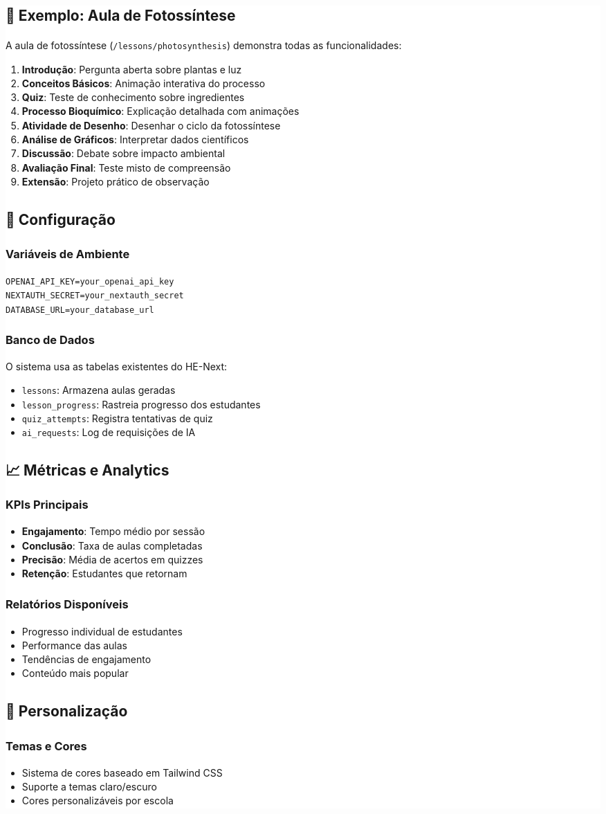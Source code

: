 ## 🎯 Exemplo: Aula de Fotossíntese

A aula de fotossíntese (`/lessons/photosynthesis`) demonstra todas as funcionalidades:

1. **Introdução**: Pergunta aberta sobre plantas e luz
2. **Conceitos Básicos**: Animação interativa do processo
3. **Quiz**: Teste de conhecimento sobre ingredientes
4. **Processo Bioquímico**: Explicação detalhada com animações
5. **Atividade de Desenho**: Desenhar o ciclo da fotossíntese
6. **Análise de Gráficos**: Interpretar dados científicos
7. **Discussão**: Debate sobre impacto ambiental
8. **Avaliação Final**: Teste misto de compreensão
9. **Extensão**: Projeto prático de observação

## 🔧 Configuração

### Variáveis de Ambiente

```env
OPENAI_API_KEY=your_openai_api_key
NEXTAUTH_SECRET=your_nextauth_secret
DATABASE_URL=your_database_url
```

### Banco de Dados

O sistema usa as tabelas existentes do HE-Next:
- `lessons`: Armazena aulas geradas
- `lesson_progress`: Rastreia progresso dos estudantes
- `quiz_attempts`: Registra tentativas de quiz
- `ai_requests`: Log de requisições de IA

## 📈 Métricas e Analytics

### KPIs Principais
- **Engajamento**: Tempo médio por sessão
- **Conclusão**: Taxa de aulas completadas
- **Precisão**: Média de acertos em quizzes
- **Retenção**: Estudantes que retornam

### Relatórios Disponíveis
- Progresso individual de estudantes
- Performance das aulas
- Tendências de engajamento
- Conteúdo mais popular

## 🎨 Personalização

### Temas e Cores
- Sistema de cores baseado em Tailwind CSS
- Suporte a temas claro/escuro
- Cores personalizáveis por escola
